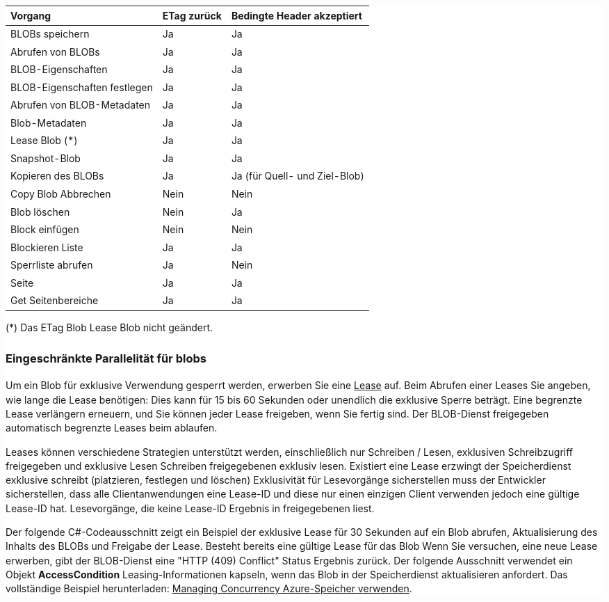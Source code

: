 | Vorgang           | ETag zurück | Bedingte Header akzeptiert           |
|:--------------------|:-------------------|:--------------------------------------|
| BLOBs speichern            | Ja                | Ja                                   |
| Abrufen von BLOBs            | Ja                | Ja                                   |
| BLOB-Eigenschaften | Ja                | Ja                                   |
| BLOB-Eigenschaften festlegen | Ja                | Ja                                   |
| Abrufen von BLOB-Metadaten   | Ja                | Ja                                   |
| Blob-Metadaten   | Ja                | Ja                                   |
| Lease Blob (*)      | Ja                | Ja                                   |
| Snapshot-Blob       | Ja                | Ja                                   |
| Kopieren des BLOBs           | Ja                | Ja (für Quell- und Ziel-Blob) |
| Copy Blob Abbrechen     | Nein                 | Nein                                    |
| Blob löschen         | Nein                 | Ja                                   |
| Block einfügen           | Nein                 | Nein                                    |
| Blockieren Liste      | Ja                | Ja                                   |
| Sperrliste abrufen      | Ja                | Nein                                    |
| Seite            | Ja                | Ja                                   |
| Get Seitenbereiche     | Ja                | Ja                                   |


(*) Das ETag Blob Lease Blob nicht geändert.  

### <a name="pessimistic-concurrency-for-blobs"></a>Eingeschränkte Parallelität für blobs
Um ein Blob für exklusive Verwendung gesperrt werden, erwerben Sie eine [Lease](http://msdn.microsoft.com/library/azure/ee691972.aspx) auf. Beim Abrufen einer Leases Sie angeben, wie lange die Lease benötigen: Dies kann für 15 bis 60 Sekunden oder unendlich die exklusive Sperre beträgt. Eine begrenzte Lease verlängern erneuern, und Sie können jeder Lease freigeben, wenn Sie fertig sind. Der BLOB-Dienst freigegeben automatisch begrenzte Leases beim ablaufen.  

Leases können verschiedene Strategien unterstützt werden, einschließlich nur Schreiben / Lesen, exklusiven Schreibzugriff freigegeben und exklusive Lesen Schreiben freigegebenen exklusiv lesen. Existiert eine Lease erzwingt der Speicherdienst exklusive schreibt (platzieren, festlegen und löschen) Exklusivität für Lesevorgänge sicherstellen muss der Entwickler sicherstellen, dass alle Clientanwendungen eine Lease-ID und diese nur einen einzigen Client verwenden jedoch eine gültige Lease-ID hat. Lesevorgänge, die keine Lease-ID Ergebnis in freigegebenen liest.  

Der folgende C#-Codeausschnitt zeigt ein Beispiel der exklusive Lease für 30 Sekunden auf ein Blob abrufen, Aktualisierung des Inhalts des BLOBs und Freigabe der Lease. Besteht bereits eine gültige Lease für das Blob Wenn Sie versuchen, eine neue Lease erwerben, gibt der BLOB-Dienst eine "HTTP (409) Conflict" Status Ergebnis zurück. Der folgende Ausschnitt verwendet ein Objekt **AccessCondition** Leasing-Informationen kapseln, wenn das Blob in der Speicherdienst aktualisieren anfordert.  Das vollständige Beispiel herunterladen: [Managing Concurrency Azure-Speicher verwenden](http://code.msdn.microsoft.com/Managing-Concurrency-using-56018114).
